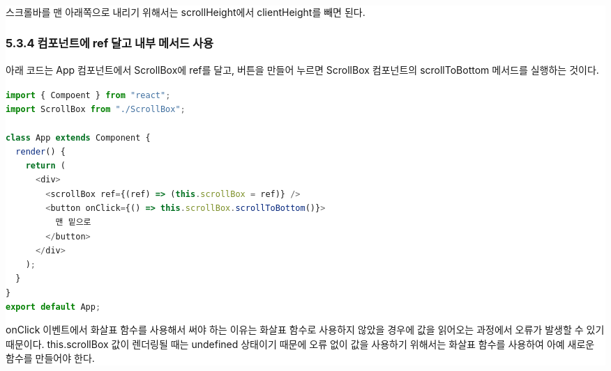 스크롤바를 맨 아래쪽으로 내리기 위해서는 scrollHeight에서 clientHeight를 빼면 된다.

### 5.3.4 컴포넌트에 ref 달고 내부 메서드 사용

아래 코드는 App 컴포넌트에서 ScrollBox에 ref를 달고, 버튼을 만들어 누르면 ScrollBox 컴포넌트의 scrollToBottom 메서드를 실행하는 것이다.

```javascript
import { Compoent } from "react";
import ScrollBox from "./ScrollBox";

class App extends Component {
  render() {
    return (
      <div>
        <scrollBox ref={(ref) => (this.scrollBox = ref)} />
        <button onClick={() => this.scrollBox.scrollToBottom()}>
          맨 밑으로
        </button>
      </div>
    );
  }
}
export default App;
```

onClick 이벤트에서 화살표 함수를 사용해서 써야 하는 이유는 화살표 함수로 사용하지 않았을 경우에 값을 읽어오는 과정에서 오류가 발생할 수 있기 때문이다. this.scrollBox 값이 렌더링될 때는 undefined 상태이기 때문에 오류 없이 값을 사용하기 위해서는 화살표 함수를 사용하여 아예 새로운 함수를 만들어야 한다.
